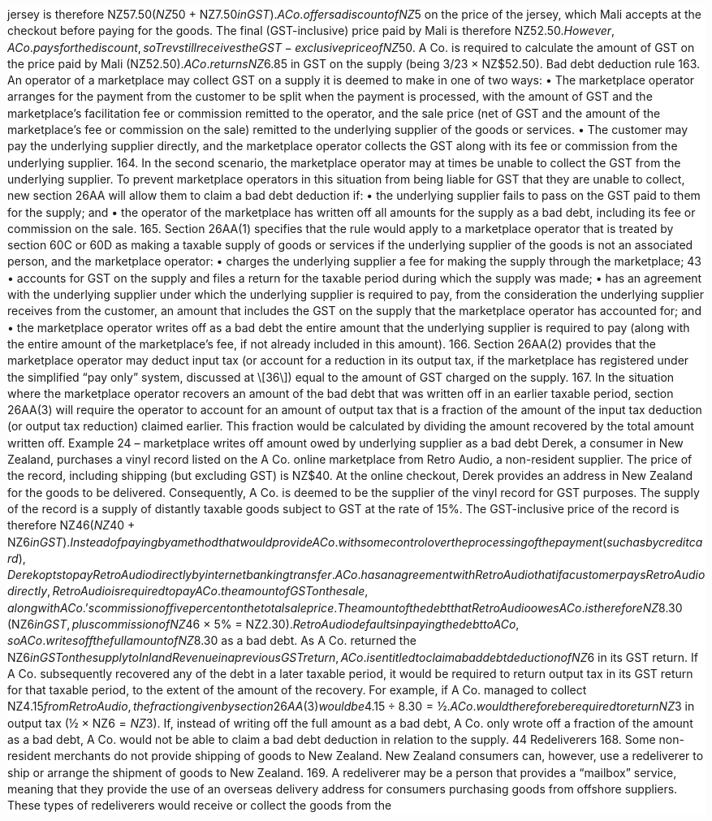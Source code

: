 jersey is therefore NZ$57.50 (NZ$50 + NZ$7.50 in GST). A Co. offers a discount of NZ$5 on the price of the jersey, which Mali accepts at the checkout before paying for the goods. The final (GST-inclusive) price paid by Mali is therefore NZ$52.50. However, A Co. pays for the discount, so Trev still receives the GST-exclusive price of NZ$50. A Co. is required to calculate the amount of GST on the price paid by Mali (NZ$52.50). A Co. returns NZ$6.85 in GST on the supply (being 3/23 × NZ$52.50). Bad debt deduction rule 163. An operator of a marketplace may collect GST on a supply it is deemed to make in one of two ways: • The marketplace operator arranges for the payment from the customer to be split when the payment is processed, with the amount of GST and the marketplace’s facilitation fee or commission remitted to the operator, and the sale price (net of GST and the amount of the marketplace’s fee or commission on the sale) remitted to the underlying supplier of the goods or services. • The customer may pay the underlying supplier directly, and the marketplace operator collects the GST along with its fee or commission from the underlying supplier. 164. In the second scenario, the marketplace operator may at times be unable to collect the GST from the underlying supplier. To prevent marketplace operators in this situation from being liable for GST that they are unable to collect, new section 26AA will allow them to claim a bad debt deduction if: • the underlying supplier fails to pass on the GST paid to them for the supply; and • the operator of the marketplace has written off all amounts for the supply as a bad debt, including its fee or commission on the sale. 165. Section 26AA(1) specifies that the rule would apply to a marketplace operator that is treated by section 60C or 60D as making a taxable supply of goods or services if the underlying supplier of the goods is not an associated person, and the marketplace operator: • charges the underlying supplier a fee for making the supply through the marketplace; 43 • accounts for GST on the supply and files a return for the taxable period during which the supply was made; • has an agreement with the underlying supplier under which the underlying supplier is required to pay, from the consideration the underlying supplier receives from the customer, an amount that includes the GST on the supply that the marketplace operator has accounted for; and • the marketplace operator writes off as a bad debt the entire amount that the underlying supplier is required to pay (along with the entire amount of the marketplace’s fee, if not already included in this amount). 166. Section 26AA(2) provides that the marketplace operator may deduct input tax (or account for a reduction in its output tax, if the marketplace has registered under the simplified “pay only” system, discussed at \[36\]) equal to the amount of GST charged on the supply. 167. In the situation where the marketplace operator recovers an amount of the bad debt that was written off in an earlier taxable period, section 26AA(3) will require the operator to account for an amount of output tax that is a fraction of the amount of the input tax deduction (or output tax reduction) claimed earlier. This fraction would be calculated by dividing the amount recovered by the total amount written off. Example 24 – marketplace writes off amount owed by underlying supplier as a bad debt Derek, a consumer in New Zealand, purchases a vinyl record listed on the A Co. online marketplace from Retro Audio, a non-resident supplier. The price of the record, including shipping (but excluding GST) is NZ$40. At the online checkout, Derek provides an address in New Zealand for the goods to be delivered. Consequently, A Co. is deemed to be the supplier of the vinyl record for GST purposes. The supply of the record is a supply of distantly taxable goods subject to GST at the rate of 15%. The GST-inclusive price of the record is therefore NZ$46 (NZ$40 + NZ$6 in GST). Instead of paying by a method that would provide A Co. with some control over the processing of the payment (such as by credit card), Derek opts to pay Retro Audio directly by internet banking transfer. A Co. has an agreement with Retro Audio that if a customer pays Retro Audio directly, Retro Audio is required to pay A Co. the amount of GST on the sale, along with A Co.’s commission of five percent on the total sale price. The amount of the debt that Retro Audio owes A Co. is therefore NZ$8.30 (NZ$6 in GST, plus commission of NZ$46 × 5% = NZ$2.30). Retro Audio defaults in paying the debt to A Co, so A Co. writes off the full amount of NZ$8.30 as a bad debt. As A Co. returned the NZ$6 in GST on the supply to Inland Revenue in a previous GST return, A Co. is entitled to claim a bad debt deduction of NZ$6 in its GST return. If A Co. subsequently recovered any of the debt in a later taxable period, it would be required to return output tax in its GST return for that taxable period, to the extent of the amount of the recovery. For example, if A Co. managed to collect NZ$4.15 from Retro Audio, the fraction given by section 26AA(3) would be 4.15 ÷ 8.30 = ½. A Co. would therefore be required to return NZ$3 in output tax (½ × NZ$6 = NZ$3). If, instead of writing off the full amount as a bad debt, A Co. only wrote off a fraction of the amount as a bad debt, A Co. would not be able to claim a bad debt deduction in relation to the supply. 44 Redeliverers 168. Some non-resident merchants do not provide shipping of goods to New Zealand. New Zealand consumers can, however, use a redeliverer to ship or arrange the shipment of goods to New Zealand. 169. A redeliverer may be a person that provides a “mailbox” service, meaning that they provide the use of an overseas delivery address for consumers purchasing goods from offshore suppliers. These types of redeliverers would receive or collect the goods from the